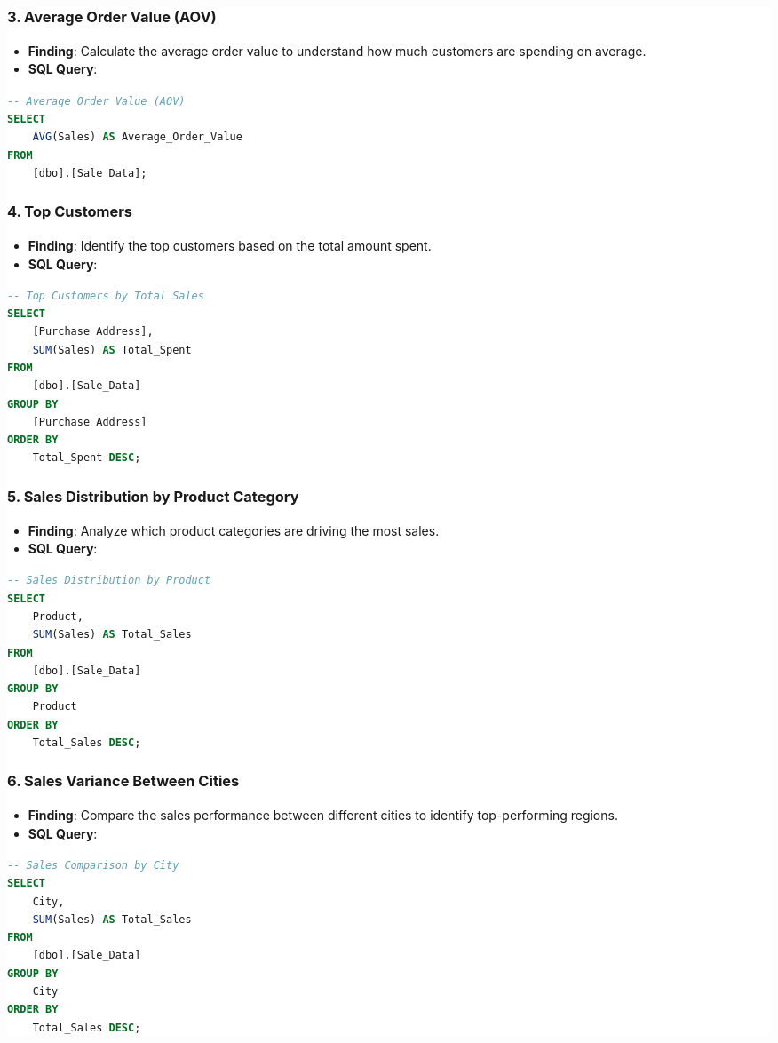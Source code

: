 ### 3. **Average Order Value (AOV)**
   - **Finding**: Calculate the average order value to understand how much customers are spending on average.
   - **SQL Query**:
   ```sql
   -- Average Order Value (AOV)
   SELECT 
       AVG(Sales) AS Average_Order_Value
   FROM 
       [dbo].[Sale_Data];
   ```

### 4. **Top Customers**
   - **Finding**: Identify the top customers based on the total amount spent.
   - **SQL Query**:
   ```sql
   -- Top Customers by Total Sales
   SELECT 
       [Purchase Address], 
       SUM(Sales) AS Total_Spent
   FROM 
       [dbo].[Sale_Data]
   GROUP BY 
       [Purchase Address]
   ORDER BY 
       Total_Spent DESC;
   ```

### 5. **Sales Distribution by Product Category**
   - **Finding**: Analyze which product categories are driving the most sales.
   - **SQL Query**:
   ```sql
   -- Sales Distribution by Product
   SELECT 
       Product, 
       SUM(Sales) AS Total_Sales
   FROM 
       [dbo].[Sale_Data]
   GROUP BY 
       Product
   ORDER BY 
       Total_Sales DESC;
   ```

### 6. **Sales Variance Between Cities**
   - **Finding**: Compare the sales performance between different cities to identify top-performing regions.
   - **SQL Query**:
   ```sql
   -- Sales Comparison by City
   SELECT 
       City, 
       SUM(Sales) AS Total_Sales
   FROM 
       [dbo].[Sale_Data]
   GROUP BY 
       City
   ORDER BY 
       Total_Sales DESC;
   ```
